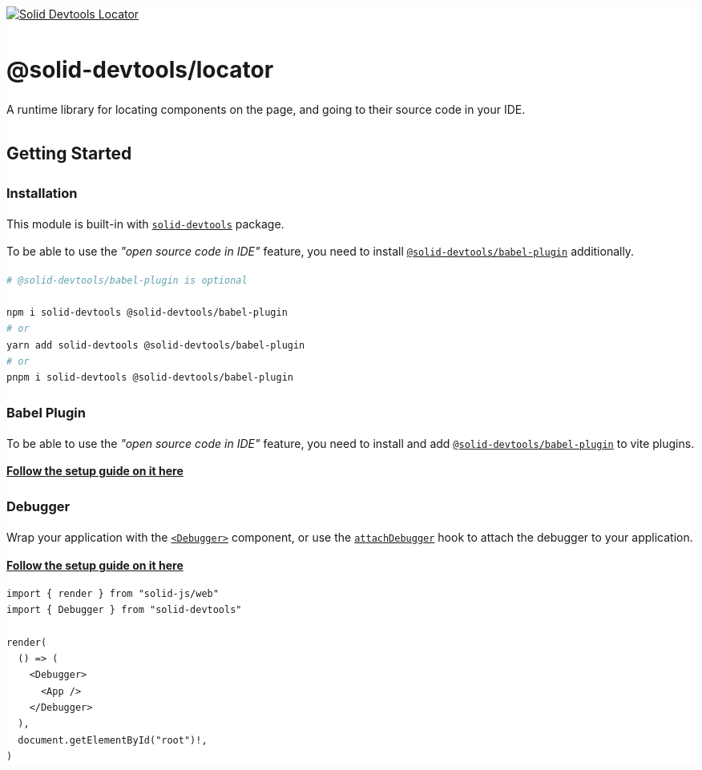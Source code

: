 <a href="https://github.com/thetarnav/solid-devtools/tree/main/packages/locator#readme" target="_blank">
  <p>
    <img width="100%" src="https://assets.solidjs.com/banner?type=Devtools&background=tiles&project=Locator" alt="Solid Devtools Locator">
  </p>
</a>

# @solid-devtools/locator

A runtime library for locating components on the page, and going to their source code in your IDE.

## Getting Started

### Installation

This module is built-in with [`solid-devtools`](https://github.com/thetarnav/solid-devtools/tree/main/packages/debugger#readme) package.

To be able to use the _"open source code in IDE"_ feature, you need to install [`@solid-devtools/babel-plugin`](https://github.com/thetarnav/solid-devtools/tree/main/packages/babel-plugin#readme) additionally.

```bash
# @solid-devtools/babel-plugin is optional

npm i solid-devtools @solid-devtools/babel-plugin
# or
yarn add solid-devtools @solid-devtools/babel-plugin
# or
pnpm i solid-devtools @solid-devtools/babel-plugin
```

### Babel Plugin

To be able to use the _"open source code in IDE"_ feature, you need to install and add [`@solid-devtools/babel-plugin`](https://github.com/thetarnav/solid-devtools/tree/main/packages/babel-plugin#readme) to vite plugins.

[**Follow the setup guide on it here**](https://github.com/thetarnav/solid-devtools/tree/main/packages/babel-plugin#Setup)

### Debugger

Wrap your application with the [`<Debugger>`](https://github.com/thetarnav/solid-devtools/tree/main/packages/debugger#debugger) component, or use the [`attachDebugger`](https://github.com/thetarnav/solid-devtools/tree/main/packages/debugger#attachDebugger) hook to attach the debugger to your application.

[**Follow the setup guide on it here**](https://github.com/thetarnav/solid-devtools/tree/main/packages/babel-plugin#Usage-Guide)

```tsx
import { render } from "solid-js/web"
import { Debugger } from "solid-devtools"

render(
  () => (
    <Debugger>
      <App />
    </Debugger>
  ),
  document.getElementById("root")!,
)
```
